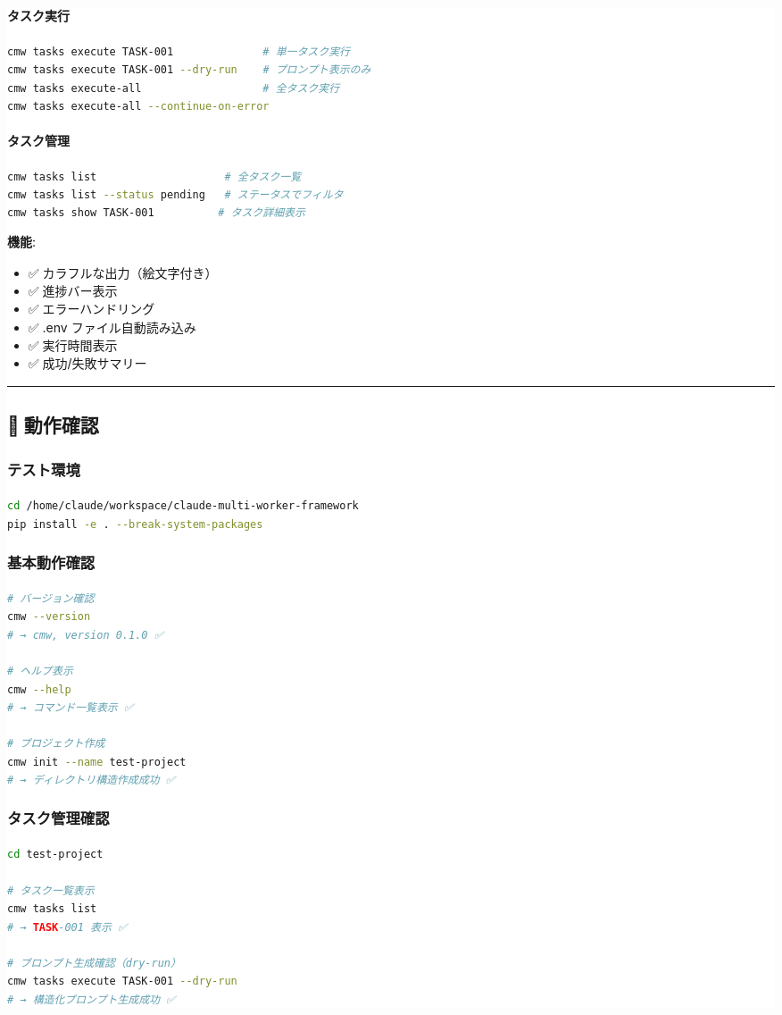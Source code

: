#### タスク実行
```bash
cmw tasks execute TASK-001              # 単一タスク実行
cmw tasks execute TASK-001 --dry-run    # プロンプト表示のみ
cmw tasks execute-all                   # 全タスク実行
cmw tasks execute-all --continue-on-error
```

#### タスク管理
```bash
cmw tasks list                    # 全タスク一覧
cmw tasks list --status pending   # ステータスでフィルタ
cmw tasks show TASK-001          # タスク詳細表示
```

**機能**:
- ✅ カラフルな出力（絵文字付き）
- ✅ 進捗バー表示
- ✅ エラーハンドリング
- ✅ .env ファイル自動読み込み
- ✅ 実行時間表示
- ✅ 成功/失敗サマリー

---

## 🧪 動作確認

### テスト環境
```bash
cd /home/claude/workspace/claude-multi-worker-framework
pip install -e . --break-system-packages
```

### 基本動作確認
```bash
# バージョン確認
cmw --version
# → cmw, version 0.1.0 ✅

# ヘルプ表示
cmw --help
# → コマンド一覧表示 ✅

# プロジェクト作成
cmw init --name test-project
# → ディレクトリ構造作成成功 ✅
```

### タスク管理確認
```bash
cd test-project

# タスク一覧表示
cmw tasks list
# → TASK-001 表示 ✅

# プロンプト生成確認（dry-run）
cmw tasks execute TASK-001 --dry-run
# → 構造化プロンプト生成成功 ✅
```
